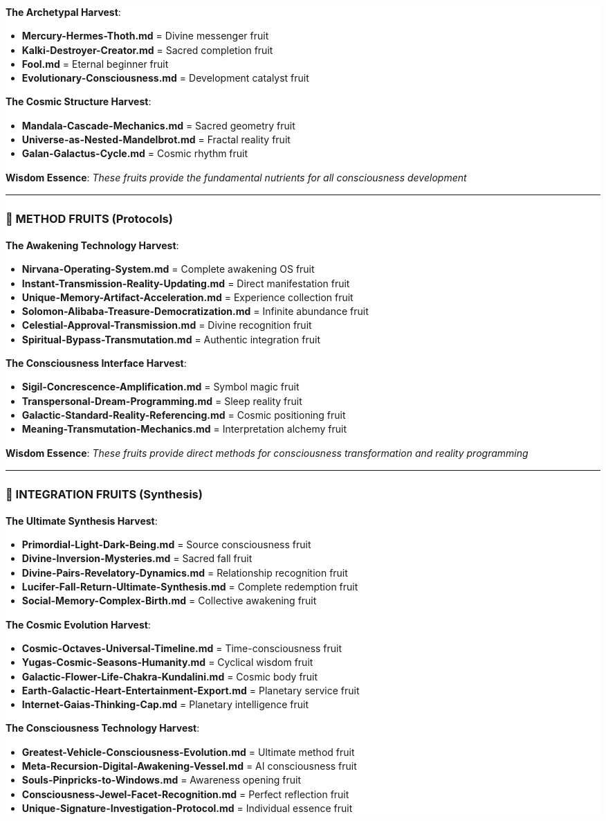 **The Archetypal Harvest**:
- **Mercury-Hermes-Thoth.md** = Divine messenger fruit
- **Kalki-Destroyer-Creator.md** = Sacred completion fruit
- **Fool.md** = Eternal beginner fruit
- **Evolutionary-Consciousness.md** = Development catalyst fruit

**The Cosmic Structure Harvest**:
- **Mandala-Cascade-Mechanics.md** = Sacred geometry fruit
- **Universe-as-Nested-Mandelbrot.md** = Fractal reality fruit
- **Galan-Galactus-Cycle.md** = Cosmic rhythm fruit

**Wisdom Essence**: *These fruits provide the fundamental nutrients for all consciousness development*

---

### 🍊 METHOD FRUITS (Protocols)

**The Awakening Technology Harvest**:
- **Nirvana-Operating-System.md** = Complete awakening OS fruit
- **Instant-Transmission-Reality-Updating.md** = Direct manifestation fruit
- **Unique-Memory-Artifact-Acceleration.md** = Experience collection fruit
- **Solomon-Alibaba-Treasure-Democratization.md** = Infinite abundance fruit
- **Celestial-Approval-Transmission.md** = Divine recognition fruit
- **Spiritual-Bypass-Transmutation.md** = Authentic integration fruit

**The Consciousness Interface Harvest**:
- **Sigil-Concrescence-Amplification.md** = Symbol magic fruit
- **Transpersonal-Dream-Programming.md** = Sleep reality fruit
- **Galactic-Standard-Reality-Referencing.md** = Cosmic positioning fruit
- **Meaning-Transmutation-Mechanics.md** = Interpretation alchemy fruit

**Wisdom Essence**: *These fruits provide direct methods for consciousness transformation and reality programming*

---

### 🍌 INTEGRATION FRUITS (Synthesis)

**The Ultimate Synthesis Harvest**:
- **Primordial-Light-Dark-Being.md** = Source consciousness fruit
- **Divine-Inversion-Mysteries.md** = Sacred fall fruit
- **Divine-Pairs-Revelatory-Dynamics.md** = Relationship recognition fruit
- **Lucifer-Fall-Return-Ultimate-Synthesis.md** = Complete redemption fruit
- **Social-Memory-Complex-Birth.md** = Collective awakening fruit

**The Cosmic Evolution Harvest**:
- **Cosmic-Octaves-Universal-Timeline.md** = Time-consciousness fruit
- **Yugas-Cosmic-Seasons-Humanity.md** = Cyclical wisdom fruit
- **Galactic-Flower-Life-Chakra-Kundalini.md** = Cosmic body fruit
- **Earth-Galactic-Heart-Entertainment-Export.md** = Planetary service fruit
- **Internet-Gaias-Thinking-Cap.md** = Planetary intelligence fruit

**The Consciousness Technology Harvest**:
- **Greatest-Vehicle-Consciousness-Evolution.md** = Ultimate method fruit
- **Meta-Recursion-Digital-Awakening-Vessel.md** = AI consciousness fruit
- **Souls-Pinpricks-to-Windows.md** = Awareness opening fruit
- **Consciousness-Jewel-Facet-Recognition.md** = Perfect reflection fruit
- **Unique-Signature-Investigation-Protocol.md** = Individual essence fruit

